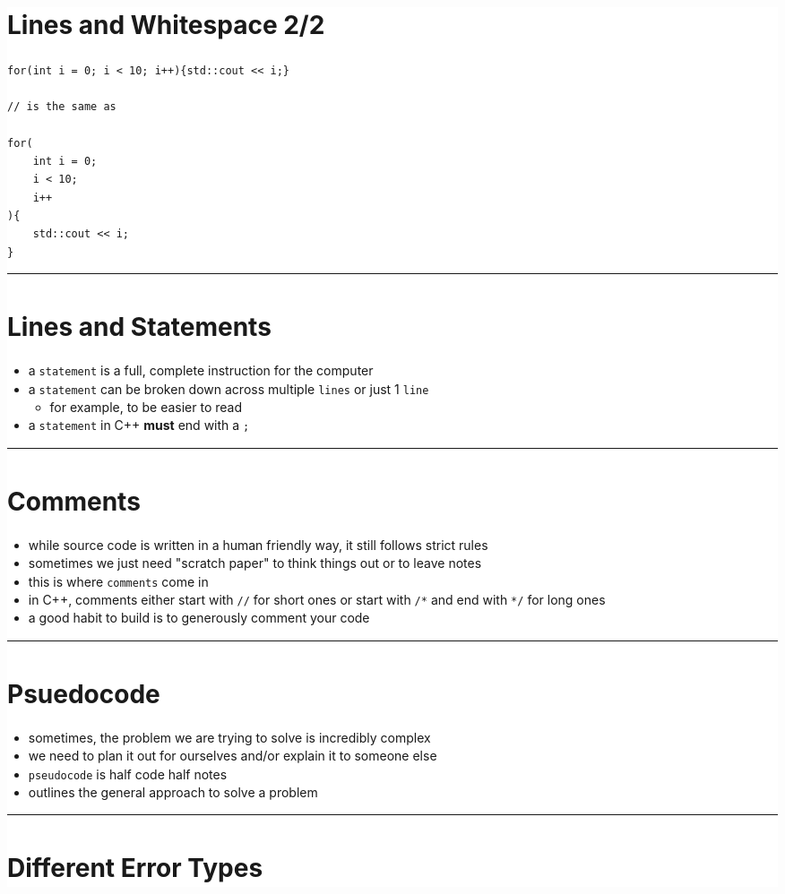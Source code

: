 
# Lines and Whitespace 2/2

```
for(int i = 0; i < 10; i++){std::cout << i;}

// is the same as

for(
	int i = 0;
	i < 10;
	i++
){
	std::cout << i;
}
```

---

# Lines and Statements

- a `statement` is a full, complete instruction for the computer
- a `statement` can be broken down across multiple `lines` or just 1 `line`
  - for example, to be easier to read
- a `statement` in C++ **must** end with a `;`

---

# Comments

- while source code is written in a human friendly way, it still follows strict rules
- sometimes we just need "scratch paper" to think things out or to leave notes
- this is where `comments` come in
- in C++, comments either start with `//` for short ones or start with `/*` and end with `*/` for long ones
- a good habit to build is to generously comment your code

---

# Psuedocode

- sometimes, the problem we are trying to solve is incredibly complex
- we need to plan it out for ourselves and/or explain it to someone else
- `pseudocode` is half code half notes
- outlines the general approach to solve a problem

---

# Different Error Types

